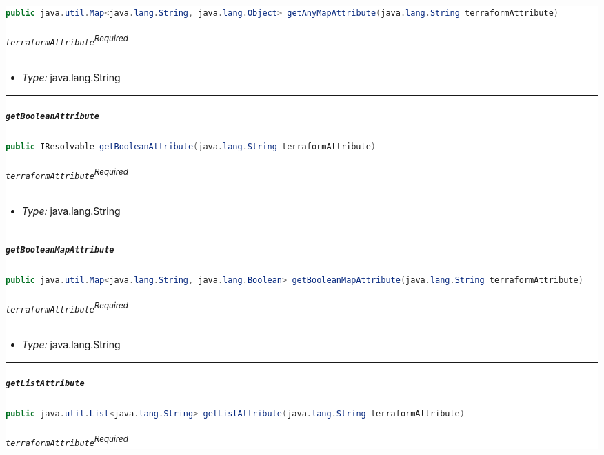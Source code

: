 ```java
public java.util.Map<java.lang.String, java.lang.Object> getAnyMapAttribute(java.lang.String terraformAttribute)
```

###### `terraformAttribute`<sup>Required</sup> <a name="terraformAttribute" id="@cdktf/provider-cloudflare.dataCloudflareLoadBalancers.DataCloudflareLoadBalancers.getAnyMapAttribute.parameter.terraformAttribute"></a>

- *Type:* java.lang.String

---

##### `getBooleanAttribute` <a name="getBooleanAttribute" id="@cdktf/provider-cloudflare.dataCloudflareLoadBalancers.DataCloudflareLoadBalancers.getBooleanAttribute"></a>

```java
public IResolvable getBooleanAttribute(java.lang.String terraformAttribute)
```

###### `terraformAttribute`<sup>Required</sup> <a name="terraformAttribute" id="@cdktf/provider-cloudflare.dataCloudflareLoadBalancers.DataCloudflareLoadBalancers.getBooleanAttribute.parameter.terraformAttribute"></a>

- *Type:* java.lang.String

---

##### `getBooleanMapAttribute` <a name="getBooleanMapAttribute" id="@cdktf/provider-cloudflare.dataCloudflareLoadBalancers.DataCloudflareLoadBalancers.getBooleanMapAttribute"></a>

```java
public java.util.Map<java.lang.String, java.lang.Boolean> getBooleanMapAttribute(java.lang.String terraformAttribute)
```

###### `terraformAttribute`<sup>Required</sup> <a name="terraformAttribute" id="@cdktf/provider-cloudflare.dataCloudflareLoadBalancers.DataCloudflareLoadBalancers.getBooleanMapAttribute.parameter.terraformAttribute"></a>

- *Type:* java.lang.String

---

##### `getListAttribute` <a name="getListAttribute" id="@cdktf/provider-cloudflare.dataCloudflareLoadBalancers.DataCloudflareLoadBalancers.getListAttribute"></a>

```java
public java.util.List<java.lang.String> getListAttribute(java.lang.String terraformAttribute)
```

###### `terraformAttribute`<sup>Required</sup> <a name="terraformAttribute" id="@cdktf/provider-cloudflare.dataCloudflareLoadBalancers.DataCloudflareLoadBalancers.getListAttribute.parameter.terraformAttribute"></a>
